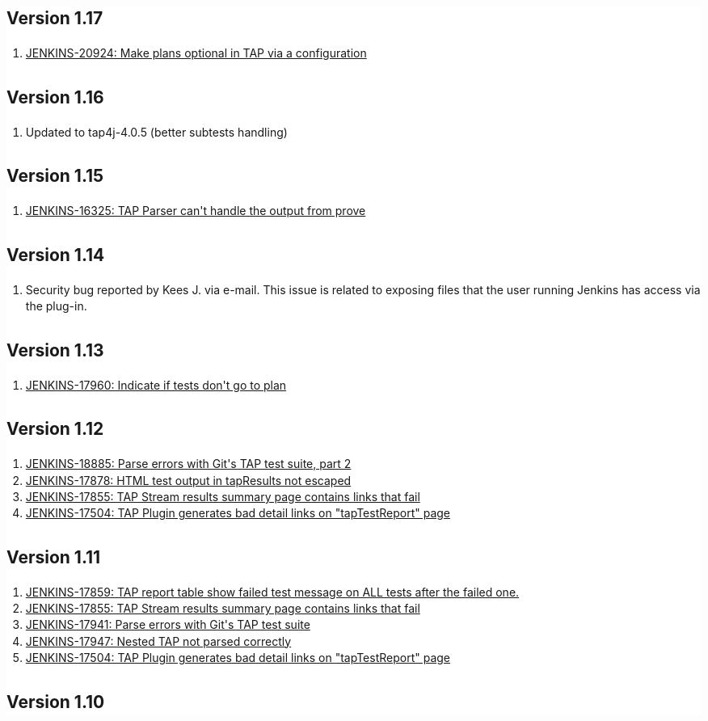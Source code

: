 ## Version 1.17

1. [JENKINS-20924: Make plans optional in TAP via a configuration](https://issues.jenkins-ci.org/browse/JENKINS-20924)

## Version 1.16

1. Updated to tap4j-4.0.5 (better subtests handling)

## Version 1.15

1. [JENKINS-16325: TAP Parser can't handle the output from prove](https://issues.jenkins-ci.org/browse/JENKINS-16325)

## Version 1.14

1. Security bug reported by Kees J. via e-mail. This issue is related to exposing files that the user running Jenkins
   has access via the plug-in.

## Version 1.13

1. [JENKINS-17960: Indicate if tests don't go to plan](https://issues.jenkins-ci.org/browse/JENKINS-17960)

## Version 1.12

1. [JENKINS-18885: Parse errors with Git's TAP test suite, part 2](https://issues.jenkins-ci.org/browse/JENKINS-18885)
2. [JENKINS-17878: HTML test output in tapResults not escaped](https://issues.jenkins-ci.org/browse/JENKINS-17878)
3. [JENKINS-17855: TAP Stream results summary page contains links that fail](https://issues.jenkins-ci.org/browse/JENKINS-17855)
4. [JENKINS-17504: TAP Plugin generates bad detail links on "tapTestReport" page](https://issues.jenkins-ci.org/browse/JENKINS-17504)

## Version 1.11

1. [JENKINS-17859: TAP report table show failed test message on ALL tests after the failed one.](https://issues.jenkins-ci.org/browse/JENKINS-17859)
2. [JENKINS-17855: TAP Stream results summary page contains links that fail](https://issues.jenkins-ci.org/browse/JENKINS-17855)
3. [JENKINS-17941: Parse errors with Git's TAP test suite](https://issues.jenkins-ci.org/browse/JENKINS-17941)
4. [JENKINS-17947: Nested TAP not parsed correctly](https://issues.jenkins-ci.org/browse/JENKINS-17947)
5. [JENKINS-17504: TAP Plugin generates bad detail links on "tapTestReport" page](https://issues.jenkins-ci.org/browse/JENKINS-17504)

## Version 1.10
